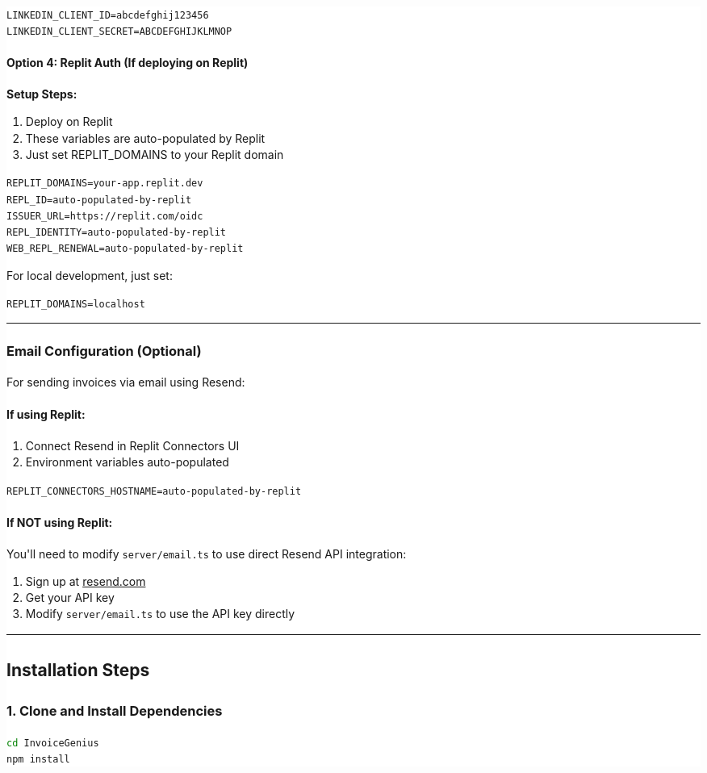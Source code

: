 ```env
LINKEDIN_CLIENT_ID=abcdefghij123456
LINKEDIN_CLIENT_SECRET=ABCDEFGHIJKLMNOP
```

#### Option 4: Replit Auth (If deploying on Replit)

**Setup Steps:**
1. Deploy on Replit
2. These variables are auto-populated by Replit
3. Just set REPLIT_DOMAINS to your Replit domain

```env
REPLIT_DOMAINS=your-app.replit.dev
REPL_ID=auto-populated-by-replit
ISSUER_URL=https://replit.com/oidc
REPL_IDENTITY=auto-populated-by-replit
WEB_REPL_RENEWAL=auto-populated-by-replit
```

For local development, just set:
```env
REPLIT_DOMAINS=localhost
```

---

### Email Configuration (Optional)

For sending invoices via email using Resend:

#### If using Replit:
1. Connect Resend in Replit Connectors UI
2. Environment variables auto-populated

```env
REPLIT_CONNECTORS_HOSTNAME=auto-populated-by-replit
```

#### If NOT using Replit:
You'll need to modify `server/email.ts` to use direct Resend API integration:

1. Sign up at [resend.com](https://resend.com)
2. Get your API key
3. Modify `server/email.ts` to use the API key directly

---

## Installation Steps

### 1. Clone and Install Dependencies

```bash
cd InvoiceGenius
npm install
```
